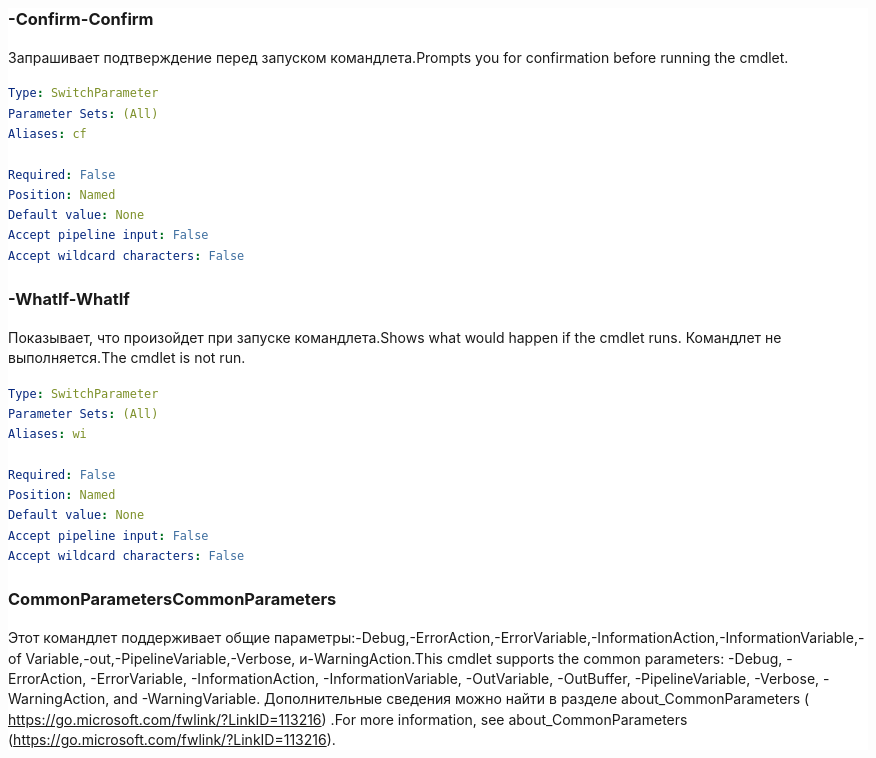 ### <span data-ttu-id="26662-158">-Confirm</span><span class="sxs-lookup"><span data-stu-id="26662-158">-Confirm</span></span>
<span data-ttu-id="26662-159">Запрашивает подтверждение перед запуском командлета.</span><span class="sxs-lookup"><span data-stu-id="26662-159">Prompts you for confirmation before running the cmdlet.</span></span>

```yaml
Type: SwitchParameter
Parameter Sets: (All)
Aliases: cf

Required: False
Position: Named
Default value: None
Accept pipeline input: False
Accept wildcard characters: False
```

### <span data-ttu-id="26662-160">-WhatIf</span><span class="sxs-lookup"><span data-stu-id="26662-160">-WhatIf</span></span>
<span data-ttu-id="26662-161">Показывает, что произойдет при запуске командлета.</span><span class="sxs-lookup"><span data-stu-id="26662-161">Shows what would happen if the cmdlet runs.</span></span>
<span data-ttu-id="26662-162">Командлет не выполняется.</span><span class="sxs-lookup"><span data-stu-id="26662-162">The cmdlet is not run.</span></span>

```yaml
Type: SwitchParameter
Parameter Sets: (All)
Aliases: wi

Required: False
Position: Named
Default value: None
Accept pipeline input: False
Accept wildcard characters: False
```

### <span data-ttu-id="26662-163">CommonParameters</span><span class="sxs-lookup"><span data-stu-id="26662-163">CommonParameters</span></span>
<span data-ttu-id="26662-164">Этот командлет поддерживает общие параметры:-Debug,-ErrorAction,-ErrorVariable,-InformationAction,-InformationVariable,-of Variable,-out,-PipelineVariable,-Verbose, и-WarningAction.</span><span class="sxs-lookup"><span data-stu-id="26662-164">This cmdlet supports the common parameters: -Debug, -ErrorAction, -ErrorVariable, -InformationAction, -InformationVariable, -OutVariable, -OutBuffer, -PipelineVariable, -Verbose, -WarningAction, and -WarningVariable.</span></span> <span data-ttu-id="26662-165">Дополнительные сведения можно найти в разделе about_CommonParameters ( https://go.microsoft.com/fwlink/?LinkID=113216) .</span><span class="sxs-lookup"><span data-stu-id="26662-165">For more information, see about_CommonParameters (https://go.microsoft.com/fwlink/?LinkID=113216).</span></span>
